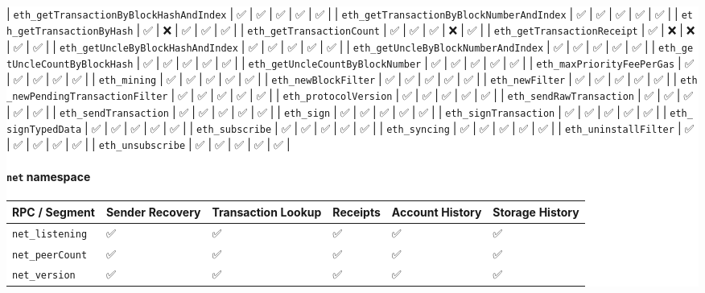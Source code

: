 | `eth_getTransactionByBlockHashAndIndex`   | ✅              | ✅                 | ✅       | ✅              | ✅              |
| `eth_getTransactionByBlockNumberAndIndex` | ✅              | ✅                 | ✅       | ✅              | ✅              |
| `eth_getTransactionByHash`                | ✅              | ❌                 | ✅       | ✅              | ✅              |
| `eth_getTransactionCount`                 | ✅              | ✅                 | ✅       | ❌              | ✅              |
| `eth_getTransactionReceipt`               | ✅              | ❌                 | ❌       | ✅              | ✅              |
| `eth_getUncleByBlockHashAndIndex`         | ✅              | ✅                 | ✅       | ✅              | ✅              |
| `eth_getUncleByBlockNumberAndIndex`       | ✅              | ✅                 | ✅       | ✅              | ✅              |
| `eth_getUncleCountByBlockHash`            | ✅              | ✅                 | ✅       | ✅              | ✅              |
| `eth_getUncleCountByBlockNumber`          | ✅              | ✅                 | ✅       | ✅              | ✅              |
| `eth_maxPriorityFeePerGas`                | ✅              | ✅                 | ✅       | ✅              | ✅              |
| `eth_mining`                              | ✅              | ✅                 | ✅       | ✅              | ✅              |
| `eth_newBlockFilter`                      | ✅              | ✅                 | ✅       | ✅              | ✅              |
| `eth_newFilter`                           | ✅              | ✅                 | ✅       | ✅              | ✅              |
| `eth_newPendingTransactionFilter`         | ✅              | ✅                 | ✅       | ✅              | ✅              |
| `eth_protocolVersion`                     | ✅              | ✅                 | ✅       | ✅              | ✅              |
| `eth_sendRawTransaction`                  | ✅              | ✅                 | ✅       | ✅              | ✅              |
| `eth_sendTransaction`                     | ✅              | ✅                 | ✅       | ✅              | ✅              |
| `eth_sign`                                | ✅              | ✅                 | ✅       | ✅              | ✅              |
| `eth_signTransaction`                     | ✅              | ✅                 | ✅       | ✅              | ✅              |
| `eth_signTypedData`                       | ✅              | ✅                 | ✅       | ✅              | ✅              |
| `eth_subscribe`                           | ✅              | ✅                 | ✅       | ✅              | ✅              |
| `eth_syncing`                             | ✅              | ✅                 | ✅       | ✅              | ✅              |
| `eth_uninstallFilter`                     | ✅              | ✅                 | ✅       | ✅              | ✅              |
| `eth_unsubscribe`                         | ✅              | ✅                 | ✅       | ✅              | ✅              |

#### `net` namespace

| RPC / Segment   | Sender Recovery | Transaction Lookup | Receipts | Account History | Storage History |
| --------------- | --------------- | ------------------ | -------- | --------------- | --------------- |
| `net_listening` | ✅              | ✅                 | ✅       | ✅              | ✅              |
| `net_peerCount` | ✅              | ✅                 | ✅       | ✅              | ✅              |
| `net_version`   | ✅              | ✅                 | ✅       | ✅              | ✅              |
